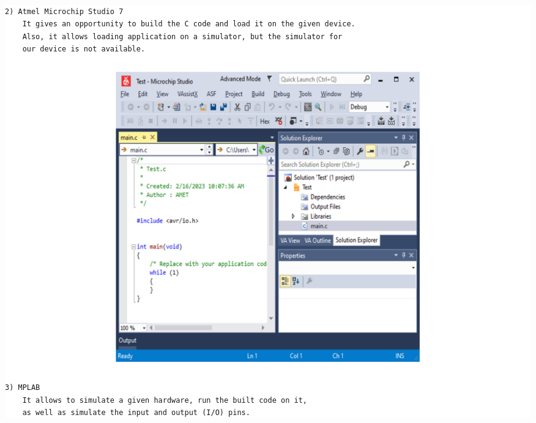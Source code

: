     2) Atmel Microchip Studio 7
        It gives an opportunity to build the C code and load it on the given device.
        Also, it allows loading application on a simulator, but the simulator for 
        our device is not available.

<p align="center">
<img src="images_for_readme/atmel.png" width="500" height="500" background-color: white'>
</p>

    3) MPLAB
        It allows to simulate a given hardware, run the built code on it, 
        as well as simulate the input and output (I/O) pins.
